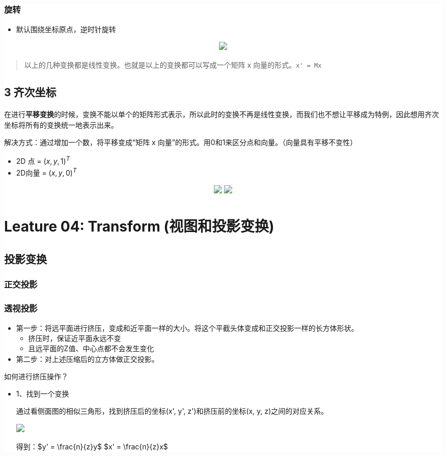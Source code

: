 
### 旋转

- 默认围绕坐标原点，逆时针旋转

<center class = "img">
  <img src = "img/GAMES101-现代计算机图形学入门/image-20210228123554343.png" width = "600">
</center>



> 以上的几种变换都是线性变换。也就是以上的变换都可以写成一个矩阵 x 向量的形式。`x' = Mx`

## 3 齐次坐标

在进行**平移变换**的时候，变换不能以单个的矩阵形式表示，所以此时的变换不再是线性变换，而我们也不想让平移成为特例，因此想用齐次坐标将所有的变换统一地表示出来。

解决方式：通过增加一个数，将平移变成“矩阵 x 向量”的形式。用0和1来区分点和向量。（向量具有平移不变性）

- 2D 点   =  $(x, y, 1)^T$
- 2D向量 = $(x, y, 0)^T$

<center class="half">
    <img src="img/GAMES101-现代计算机图形学入门/image-20210228130821388.png" width="600"/>
    <img src="img/GAMES101-现代计算机图形学入门/image-20210228130958206.png" width="600"/>
</center> 

# Leature 04:  Transform (视图和投影变换)

## 投影变换

### 正交投影



### 透视投影

- 第一步：将远平面进行挤压，变成和近平面一样的大小。将这个平截头体变成和正交投影一样的长方体形状。
  - 挤压时，保证近平面永远不变
  - 且远平面的Z值、中心点都不会发生变化
- 第二步：对上述压缩后的立方体做正交投影。

如何进行挤压操作？

- 1、找到一个变换

  通过看侧面图的相似三角形，找到挤压后的坐标(x', y', z')和挤压前的坐标(x, y, z)之间的对应关系。

  <div class = "img">
    <img src = "img/GAMES101-现代计算机图形学入门/image-20210228194309339.png" width = "600">
  </div>

  得到：$y' = \frac{n}{z}y$         $x' = \frac{n}{z}x$    
